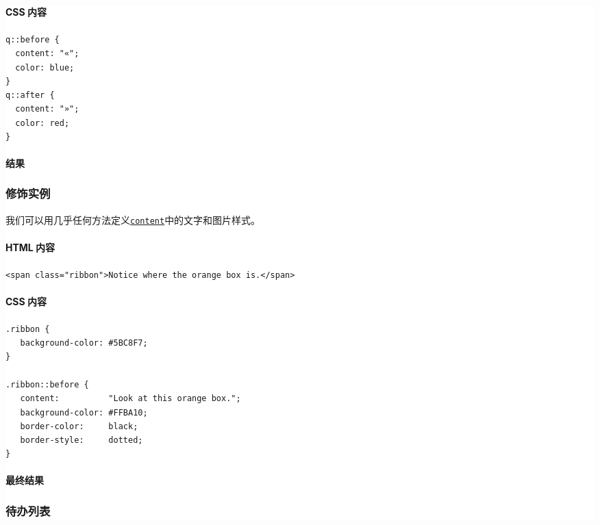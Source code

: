 #### CSS 内容<a name="CSS_内容"></a>

```
q::before { 
  content: "«";
  color: blue;
}
q::after { 
  content: "»";
  color: red;
}
```

#### 结果<a name="结果"></a>


<iframe src='https://mdn.mozillademos.org/zh-CN/docs/Web/CSS/::before$samples/Adding_quotation_marks?revision=1372648' width='500' height='50'></iframe>



### 修饰实例<a name="Decorative_example"></a>


我们可以用几乎任何方法定义[`content`](%27900 "CSS的 content CSS 属性用于在元素的  ::before 和 ::after 伪元素中插入内容。使用content 属性插入的内容都是匿名的可替换元素。")中的文字和图片样式。


#### HTML 内容<a name="HTML_内容_2"></a>

```
<span class="ribbon">Notice where the orange box is.</span>
```

#### CSS 内容<a name="CSS_内容_2"></a>

```
.ribbon {
   background-color: #5BC8F7;
}

.ribbon::before {
   content:          "Look at this orange box.";
   background-color: #FFBA10;
   border-color:     black;
   border-style:     dotted;
}
```

#### 最终结果<a name="最终结果"></a>


<iframe src='https://mdn.mozillademos.org/zh-CN/docs/Web/CSS/::before$samples/Decorative_example?revision=1372648' width='450' height='60'></iframe>



### 待办列表<a name="To-do_list"></a>
